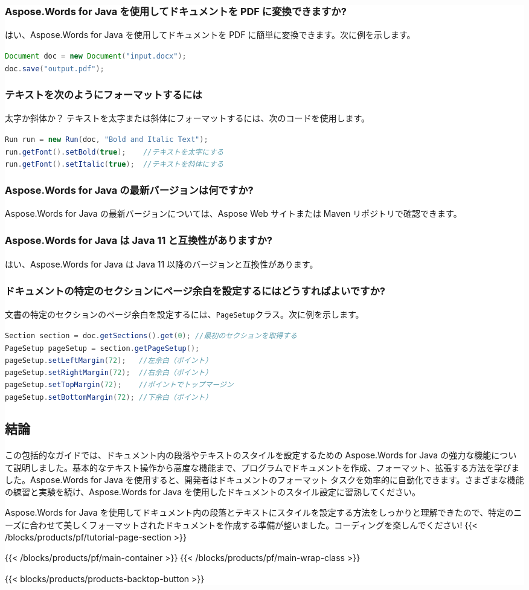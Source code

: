 ### Aspose.Words for Java を使用してドキュメントを PDF に変換できますか?
はい、Aspose.Words for Java を使用してドキュメントを PDF に簡単に変換できます。次に例を示します。

```java
Document doc = new Document("input.docx");
doc.save("output.pdf");
```

### テキストを次のようにフォーマットするには

 太字か斜体か？
テキストを太字または斜体にフォーマットするには、次のコードを使用します。

```java
Run run = new Run(doc, "Bold and Italic Text");
run.getFont().setBold(true);    //テキストを太字にする
run.getFont().setItalic(true);  //テキストを斜体にする
```

### Aspose.Words for Java の最新バージョンは何ですか?
Aspose.Words for Java の最新バージョンについては、Aspose Web サイトまたは Maven リポジトリで確認できます。

### Aspose.Words for Java は Java 11 と互換性がありますか?
はい、Aspose.Words for Java は Java 11 以降のバージョンと互換性があります。

### ドキュメントの特定のセクションにページ余白を設定するにはどうすればよいですか?
文書の特定のセクションのページ余白を設定するには、`PageSetup`クラス。次に例を示します。

```java
Section section = doc.getSections().get(0); //最初のセクションを取得する
PageSetup pageSetup = section.getPageSetup();
pageSetup.setLeftMargin(72);   //左余白（ポイント）
pageSetup.setRightMargin(72);  //右余白（ポイント）
pageSetup.setTopMargin(72);    //ポイントでトップマージン
pageSetup.setBottomMargin(72); //下余白（ポイント）
```

## 結論

この包括的なガイドでは、ドキュメント内の段落やテキストのスタイルを設定するための Aspose.Words for Java の強力な機能について説明しました。基本的なテキスト操作から高度な機能まで、プログラムでドキュメントを作成、フォーマット、拡張する方法を学びました。Aspose.Words for Java を使用すると、開発者はドキュメントのフォーマット タスクを効率的に自動化できます。さまざまな機能の練習と実験を続け、Aspose.Words for Java を使用したドキュメントのスタイル設定に習熟してください。

Aspose.Words for Java を使用してドキュメント内の段落とテキストにスタイルを設定する方法をしっかりと理解できたので、特定のニーズに合わせて美しくフォーマットされたドキュメントを作成する準備が整いました。コーディングを楽しんでください!
{{< /blocks/products/pf/tutorial-page-section >}}

{{< /blocks/products/pf/main-container >}}
{{< /blocks/products/pf/main-wrap-class >}}

{{< blocks/products/products-backtop-button >}}
